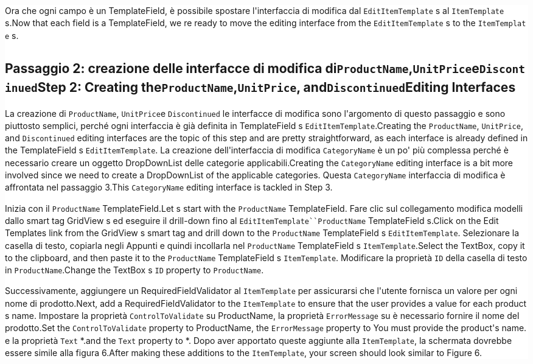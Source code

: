 <span data-ttu-id="c8f6d-169">Ora che ogni campo è un TemplateField, è possibile spostare l'interfaccia di modifica dal `EditItemTemplate` s al `ItemTemplate` s.</span><span class="sxs-lookup"><span data-stu-id="c8f6d-169">Now that each field is a TemplateField, we re ready to move the editing interface from the `EditItemTemplate` s to the `ItemTemplate` s.</span></span>

## <a name="step-2-creating-theproductnameunitprice-anddiscontinuedediting-interfaces"></a><span data-ttu-id="c8f6d-170">Passaggio 2: creazione delle interfacce di modifica di`ProductName`,`UnitPrice`e`Discontinued`</span><span class="sxs-lookup"><span data-stu-id="c8f6d-170">Step 2: Creating the`ProductName`,`UnitPrice`, and`Discontinued`Editing Interfaces</span></span>

<span data-ttu-id="c8f6d-171">La creazione di `ProductName`, `UnitPrice`e `Discontinued` le interfacce di modifica sono l'argomento di questo passaggio e sono piuttosto semplici, perché ogni interfaccia è già definita in TemplateField s `EditItemTemplate`.</span><span class="sxs-lookup"><span data-stu-id="c8f6d-171">Creating the `ProductName`, `UnitPrice`, and `Discontinued` editing interfaces are the topic of this step and are pretty straightforward, as each interface is already defined in the TemplateField s `EditItemTemplate`.</span></span> <span data-ttu-id="c8f6d-172">La creazione dell'interfaccia di modifica `CategoryName` è un po' più complessa perché è necessario creare un oggetto DropDownList delle categorie applicabili.</span><span class="sxs-lookup"><span data-stu-id="c8f6d-172">Creating the `CategoryName` editing interface is a bit more involved since we need to create a DropDownList of the applicable categories.</span></span> <span data-ttu-id="c8f6d-173">Questa `CategoryName` interfaccia di modifica è affrontata nel passaggio 3.</span><span class="sxs-lookup"><span data-stu-id="c8f6d-173">This `CategoryName` editing interface is tackled in Step 3.</span></span>

<span data-ttu-id="c8f6d-174">Inizia con il `ProductName` TemplateField.</span><span class="sxs-lookup"><span data-stu-id="c8f6d-174">Let s start with the `ProductName` TemplateField.</span></span> <span data-ttu-id="c8f6d-175">Fare clic sul collegamento modifica modelli dallo smart tag GridView s ed eseguire il drill-down fino al `EditItemTemplate``ProductName` TemplateField s.</span><span class="sxs-lookup"><span data-stu-id="c8f6d-175">Click on the Edit Templates link from the GridView s smart tag and drill down to the `ProductName` TemplateField s `EditItemTemplate`.</span></span> <span data-ttu-id="c8f6d-176">Selezionare la casella di testo, copiarla negli Appunti e quindi incollarla nel `ProductName` TemplateField s `ItemTemplate`.</span><span class="sxs-lookup"><span data-stu-id="c8f6d-176">Select the TextBox, copy it to the clipboard, and then paste it to the `ProductName` TemplateField s `ItemTemplate`.</span></span> <span data-ttu-id="c8f6d-177">Modificare la proprietà `ID` della casella di testo in `ProductName`.</span><span class="sxs-lookup"><span data-stu-id="c8f6d-177">Change the TextBox s `ID` property to `ProductName`.</span></span>

<span data-ttu-id="c8f6d-178">Successivamente, aggiungere un RequiredFieldValidator al `ItemTemplate` per assicurarsi che l'utente fornisca un valore per ogni nome di prodotto.</span><span class="sxs-lookup"><span data-stu-id="c8f6d-178">Next, add a RequiredFieldValidator to the `ItemTemplate` to ensure that the user provides a value for each product s name.</span></span> <span data-ttu-id="c8f6d-179">Impostare la proprietà `ControlToValidate` su ProductName, la proprietà `ErrorMessage` su è necessario fornire il nome del prodotto.</span><span class="sxs-lookup"><span data-stu-id="c8f6d-179">Set the `ControlToValidate` property to ProductName, the `ErrorMessage` property to You must provide the product's name.</span></span> <span data-ttu-id="c8f6d-180">e la proprietà `Text` \*.</span><span class="sxs-lookup"><span data-stu-id="c8f6d-180">and the `Text` property to \*.</span></span> <span data-ttu-id="c8f6d-181">Dopo aver apportato queste aggiunte alla `ItemTemplate`, la schermata dovrebbe essere simile alla figura 6.</span><span class="sxs-lookup"><span data-stu-id="c8f6d-181">After making these additions to the `ItemTemplate`, your screen should look similar to Figure 6.</span></span>
